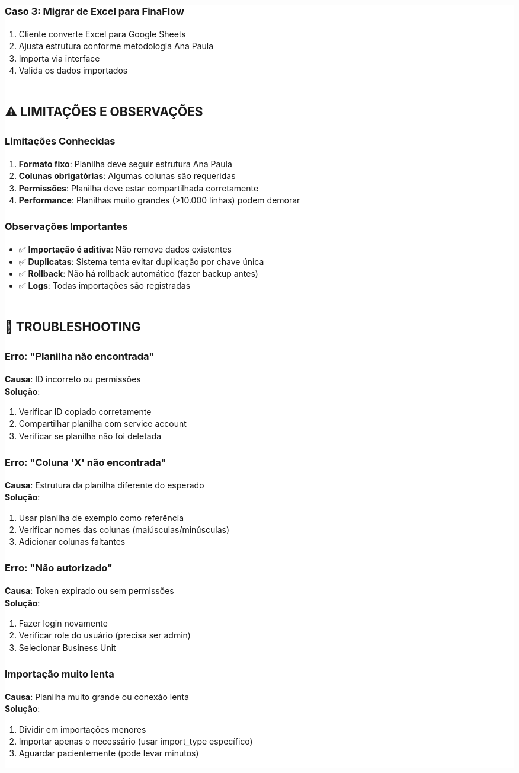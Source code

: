### Caso 3: Migrar de Excel para FinaFlow
1. Cliente converte Excel para Google Sheets
2. Ajusta estrutura conforme metodologia Ana Paula
3. Importa via interface
4. Valida os dados importados

---

## ⚠️ LIMITAÇÕES E OBSERVAÇÕES

### Limitações Conhecidas
1. **Formato fixo**: Planilha deve seguir estrutura Ana Paula
2. **Colunas obrigatórias**: Algumas colunas são requeridas
3. **Permissões**: Planilha deve estar compartilhada corretamente
4. **Performance**: Planilhas muito grandes (>10.000 linhas) podem demorar

### Observações Importantes
- ✅ **Importação é aditiva**: Não remove dados existentes
- ✅ **Duplicatas**: Sistema tenta evitar duplicação por chave única
- ✅ **Rollback**: Não há rollback automático (fazer backup antes)
- ✅ **Logs**: Todas importações são registradas

---

## 🐛 TROUBLESHOOTING

### Erro: "Planilha não encontrada"
**Causa**: ID incorreto ou permissões  
**Solução**: 
1. Verificar ID copiado corretamente
2. Compartilhar planilha com service account
3. Verificar se planilha não foi deletada

### Erro: "Coluna 'X' não encontrada"
**Causa**: Estrutura da planilha diferente do esperado  
**Solução**:
1. Usar planilha de exemplo como referência
2. Verificar nomes das colunas (maiúsculas/minúsculas)
3. Adicionar colunas faltantes

### Erro: "Não autorizado"
**Causa**: Token expirado ou sem permissões  
**Solução**:
1. Fazer login novamente
2. Verificar role do usuário (precisa ser admin)
3. Selecionar Business Unit

### Importação muito lenta
**Causa**: Planilha muito grande ou conexão lenta  
**Solução**:
1. Dividir em importações menores
2. Importar apenas o necessário (usar import_type específico)
3. Aguardar pacientemente (pode levar minutos)

---